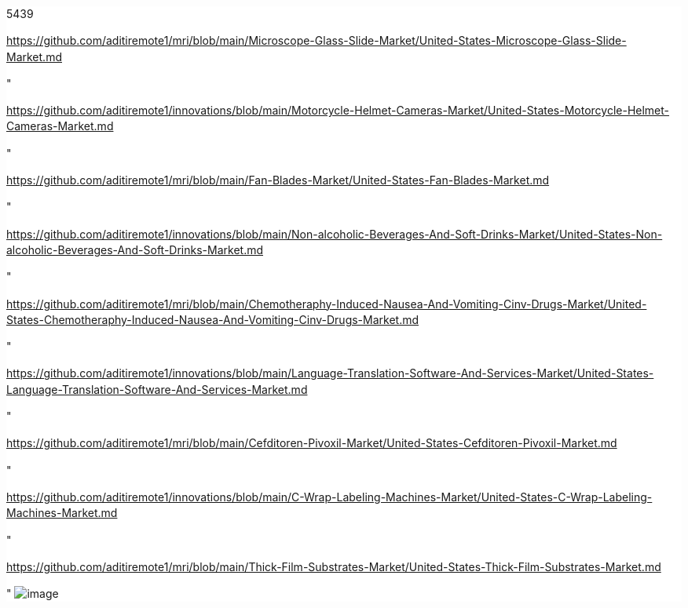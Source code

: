 5439</p><p><a href="https://github.com/aditiremote1/mri/blob/main/Microscope-Glass-Slide-Market/United-States-Microscope-Glass-Slide-Market.md">https://github.com/aditiremote1/mri/blob/main/Microscope-Glass-Slide-Market/United-States-Microscope-Glass-Slide-Market.md</a></p>"<p><a href="https://github.com/aditiremote1/innovations/blob/main/Motorcycle-Helmet-Cameras-Market/United-States-Motorcycle-Helmet-Cameras-Market.md">https://github.com/aditiremote1/innovations/blob/main/Motorcycle-Helmet-Cameras-Market/United-States-Motorcycle-Helmet-Cameras-Market.md</a></p>"<p><a href="https://github.com/aditiremote1/mri/blob/main/Fan-Blades-Market/United-States-Fan-Blades-Market.md">https://github.com/aditiremote1/mri/blob/main/Fan-Blades-Market/United-States-Fan-Blades-Market.md</a></p>"<p><a href="https://github.com/aditiremote1/innovations/blob/main/Non-alcoholic-Beverages-And-Soft-Drinks-Market/United-States-Non-alcoholic-Beverages-And-Soft-Drinks-Market.md">https://github.com/aditiremote1/innovations/blob/main/Non-alcoholic-Beverages-And-Soft-Drinks-Market/United-States-Non-alcoholic-Beverages-And-Soft-Drinks-Market.md</a></p>"<p><a href="https://github.com/aditiremote1/mri/blob/main/Chemotheraphy-Induced-Nausea-And-Vomiting-Cinv-Drugs-Market/United-States-Chemotheraphy-Induced-Nausea-And-Vomiting-Cinv-Drugs-Market.md">https://github.com/aditiremote1/mri/blob/main/Chemotheraphy-Induced-Nausea-And-Vomiting-Cinv-Drugs-Market/United-States-Chemotheraphy-Induced-Nausea-And-Vomiting-Cinv-Drugs-Market.md</a></p>"<p><a href="https://github.com/aditiremote1/innovations/blob/main/Language-Translation-Software-And-Services-Market/United-States-Language-Translation-Software-And-Services-Market.md">https://github.com/aditiremote1/innovations/blob/main/Language-Translation-Software-And-Services-Market/United-States-Language-Translation-Software-And-Services-Market.md</a></p>"<p><a href="https://github.com/aditiremote1/mri/blob/main/Cefditoren-Pivoxil-Market/United-States-Cefditoren-Pivoxil-Market.md">https://github.com/aditiremote1/mri/blob/main/Cefditoren-Pivoxil-Market/United-States-Cefditoren-Pivoxil-Market.md</a></p>"<p><a href="https://github.com/aditiremote1/innovations/blob/main/C-Wrap-Labeling-Machines-Market/United-States-C-Wrap-Labeling-Machines-Market.md">https://github.com/aditiremote1/innovations/blob/main/C-Wrap-Labeling-Machines-Market/United-States-C-Wrap-Labeling-Machines-Market.md</a></p>"<p><a href="https://github.com/aditiremote1/mri/blob/main/Thick-Film-Substrates-Market/United-States-Thick-Film-Substrates-Market.md">https://github.com/aditiremote1/mri/blob/main/Thick-Film-Substrates-Market/United-States-Thick-Film-Substrates-Market.md</a></p>"
![image](https://github.com/user-attachments/assets/0c1573e0-07d2-44e6-a4a9-1d2f3a07f478)
